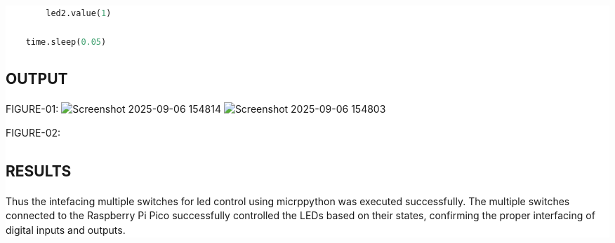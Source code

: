 ```py
        led2.value(1)

    time.sleep(0.05)
```

## OUTPUT

FIGURE-01: 
<img width="1920" height="1080" alt="Screenshot 2025-09-06 154814" src="https://github.com/user-attachments/assets/143544a0-cbe8-4b92-b0b0-1c6324197d31" />
<img width="1920" height="1080" alt="Screenshot 2025-09-06 154803" src="https://github.com/user-attachments/assets/3572b4dd-df6e-4e87-88ad-3c178ff79e4b" />

FIGURE-02:


## RESULTS
Thus the intefacing multiple switches for led control using micrppython was executed successfully.
The multiple switches connected to the Raspberry Pi Pico successfully controlled the LEDs based on their states, confirming the proper interfacing of digital inputs and outputs.

